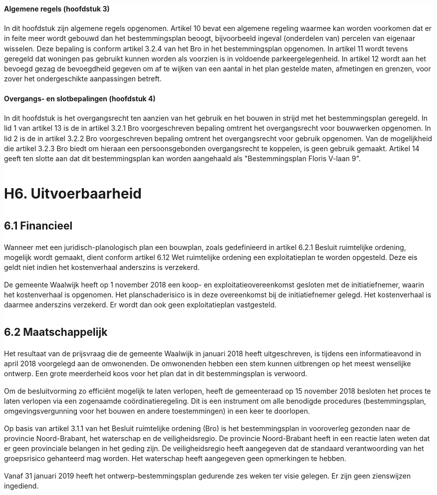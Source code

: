 #### Algemene regels (hoofdstuk 3)

In dit hoofdstuk zijn algemene regels opgenomen. Artikel 10 bevat een algemene regeling waarmee kan worden voorkomen dat er in feite meer wordt gebouwd dan het bestemmingsplan beoogt, bijvoorbeeld ingeval (onderdelen van) percelen van eigenaar wisselen. Deze bepaling is conform artikel 3.2.4 van het Bro in het bestemmingsplan opgenomen. In artikel 11 wordt tevens geregeld dat woningen pas gebruikt kunnen worden als voorzien is in voldoende parkeergelegenheid. In artikel 12 wordt aan het bevoegd gezag de bevoegdheid gegeven om af te wijken van een aantal in het plan gestelde maten, afmetingen en grenzen, voor zover het ondergeschikte aanpassingen betreft.

#### Overgangs- en slotbepalingen (hoofdstuk 4)

In dit hoofdstuk is het overgangsrecht ten aanzien van het gebruik en het bouwen in strijd met het bestemmingsplan geregeld. In lid 1 van artikel 13 is de in artikel 3.2.1 Bro voorgeschreven bepaling omtrent het overgangsrecht voor bouwwerken opgenomen. In lid 2 is de in artikel 3.2.2 Bro voorgeschreven bepaling omtrent het overgangsrecht voor gebruik opgenomen. Van de mogelijkheid die artikel 3.2.3 Bro biedt om hieraan een persoonsgebonden overgangsrecht te koppelen, is geen gebruik gemaakt. Artikel 14 geeft ten slotte aan dat dit bestemmingsplan kan worden aangehaald als "Bestemmingsplan Floris V-laan 9".

# **H6. Uitvoerbaarheid**

## **6.1 Financieel**

Wanneer met een juridisch-planologisch plan een bouwplan, zoals gedefinieerd in artikel 6.2.1 Besluit ruimtelijke ordening, mogelijk wordt gemaakt, dient conform artikel 6.12 Wet ruimtelijke ordening een exploitatieplan te worden opgesteld. Deze eis geldt niet indien het kostenverhaal anderszins is verzekerd.

De gemeente Waalwijk heeft op 1 november 2018 een koop- en exploitatieovereenkomst gesloten met de initiatiefnemer, waarin het kostenverhaal is opgenomen. Het planschaderisico is in deze overeenkomst bij de initiatiefnemer gelegd. Het kostenverhaal is daarmee anderszins verzekerd. Er wordt dan ook geen exploitatieplan vastgesteld.

## **6.2 Maatschappelijk**

Het resultaat van de prijsvraag die de gemeente Waalwijk in januari 2018 heeft uitgeschreven, is tijdens een informatieavond in april 2018 voorgelegd aan de omwonenden. De omwonenden hebben een stem kunnen uitbrengen op het meest wenselijke ontwerp. Een grote meerderheid koos voor het plan dat in dit bestemmingsplan is verwoord.

Om de besluitvorming zo efficiënt mogelijk te laten verlopen, heeft de gemeenteraad op 15 november 2018 besloten het proces te laten verlopen via een zogenaamde coördinatieregeling. Dit is een instrument om alle benodigde procedures (bestemmingsplan, omgevingsvergunning voor het bouwen en andere toestemmingen) in een keer te doorlopen.

Op basis van artikel 3.1.1 van het Besluit ruimtelijke ordening (Bro) is het bestemmingsplan in vooroverleg gezonden naar de provincie Noord-Brabant, het waterschap en de veiligheidsregio. De provincie Noord-Brabant heeft in een reactie laten weten dat er geen provinciale belangen in het geding zijn. De veiligheidsregio heeft aangegeven dat de standaard verantwoording van het groepsrisico gehanteerd mag worden. Het waterschap heeft aangegeven geen opmerkingen te hebben.

Vanaf 31 januari 2019 heeft het ontwerp-bestemmingsplan gedurende zes weken ter visie gelegen. Er zijn geen zienswijzen ingediend.